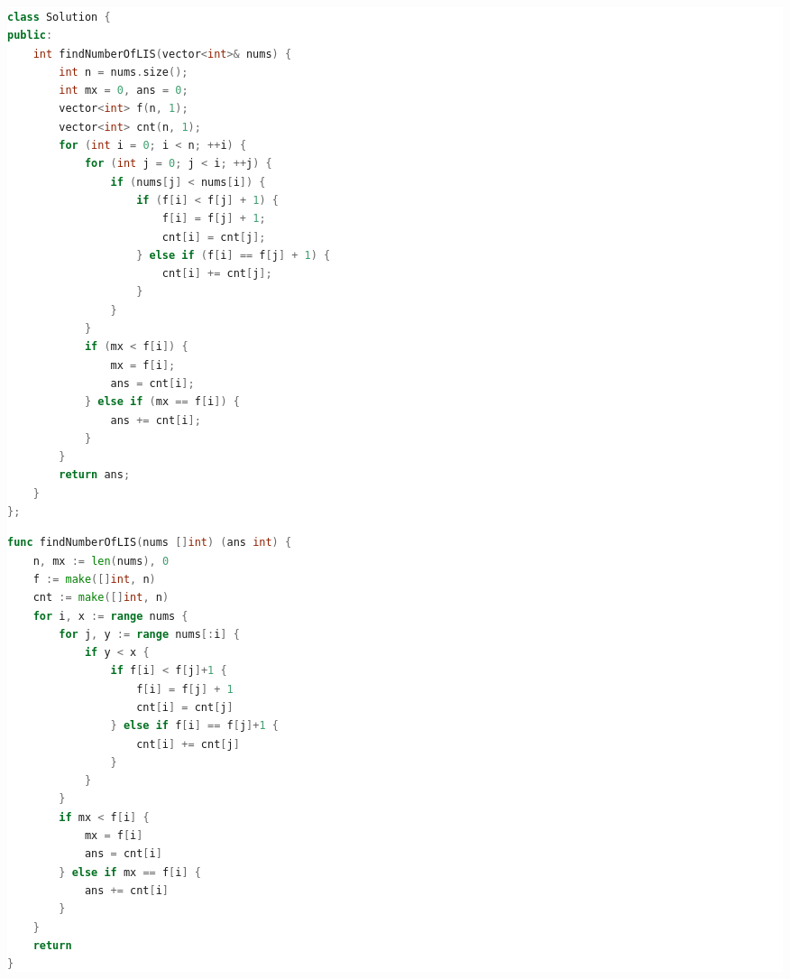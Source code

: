 ```cpp
class Solution {
public:
    int findNumberOfLIS(vector<int>& nums) {
        int n = nums.size();
        int mx = 0, ans = 0;
        vector<int> f(n, 1);
        vector<int> cnt(n, 1);
        for (int i = 0; i < n; ++i) {
            for (int j = 0; j < i; ++j) {
                if (nums[j] < nums[i]) {
                    if (f[i] < f[j] + 1) {
                        f[i] = f[j] + 1;
                        cnt[i] = cnt[j];
                    } else if (f[i] == f[j] + 1) {
                        cnt[i] += cnt[j];
                    }
                }
            }
            if (mx < f[i]) {
                mx = f[i];
                ans = cnt[i];
            } else if (mx == f[i]) {
                ans += cnt[i];
            }
        }
        return ans;
    }
};
```

```go
func findNumberOfLIS(nums []int) (ans int) {
	n, mx := len(nums), 0
	f := make([]int, n)
	cnt := make([]int, n)
	for i, x := range nums {
		for j, y := range nums[:i] {
			if y < x {
				if f[i] < f[j]+1 {
					f[i] = f[j] + 1
					cnt[i] = cnt[j]
				} else if f[i] == f[j]+1 {
					cnt[i] += cnt[j]
				}
			}
		}
		if mx < f[i] {
			mx = f[i]
			ans = cnt[i]
		} else if mx == f[i] {
			ans += cnt[i]
		}
	}
	return
}
```
